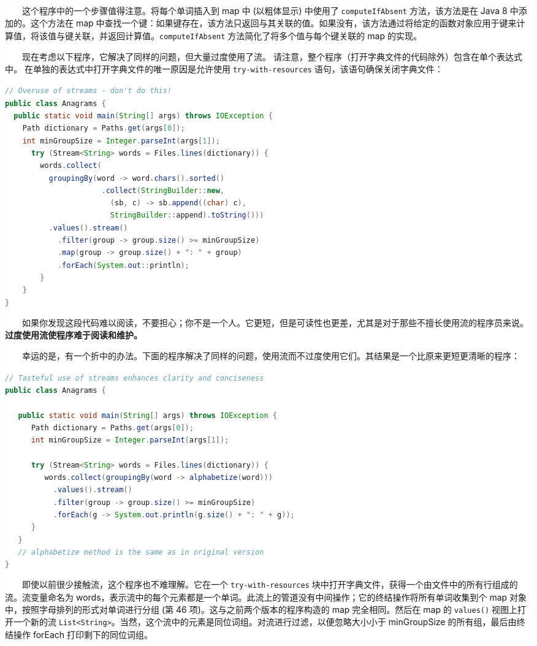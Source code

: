 ```java
```

　　这个程序中的一个步骤值得注意。将每个单词插入到 map 中 (以粗体显示) 中使用了 `computeIfAbsent` 方法，该方法是在 Java 8 中添加的。这个方法在 map 中查找一个键：如果键存在，该方法只返回与其关联的值。如果没有，该方法通过将给定的函数对象应用于键来计算值，将该值与键关联，并返回计算值。`computeIfAbsent` 方法简化了将多个值与每个键关联的 map 的实现。

　　现在考虑以下程序，它解决了同样的问题，但大量过度使用了流。 请注意，整个程序（打开字典文件的代码除外）包含在单个表达式中。 在单独的表达式中打开字典文件的唯一原因是允许使用 `try-with-resources` 语句，该语句确保关闭字典文件：

```java
// Overuse of streams - don't do this!
public class Anagrams {
  public static void main(String[] args) throws IOException {
    Path dictionary = Paths.get(args[0]);
    int minGroupSize = Integer.parseInt(args[1]);
      try (Stream<String> words = Files.lines(dictionary)) {
        words.collect(
          groupingBy(word -> word.chars().sorted()
                      .collect(StringBuilder::new,
                        (sb, c) -> sb.append((char) c),
                        StringBuilder::append).toString()))
          .values().stream()
            .filter(group -> group.size() >= minGroupSize)
            .map(group -> group.size() + ": " + group)
            .forEach(System.out::println);
        }
    }
}
```

　　如果你发现这段代码难以阅读，不要担心；你不是一个人。它更短，但是可读性也更差，尤其是对于那些不擅长使用流的程序员来说。**过度使用流使程序难于阅读和维护。**

　　幸运的是，有一个折中的办法。下面的程序解决了同样的问题，使用流而不过度使用它们。其结果是一个比原来更短更清晰的程序：

```java
// Tasteful use of streams enhances clarity and conciseness
public class Anagrams {

   public static void main(String[] args) throws IOException {
      Path dictionary = Paths.get(args[0]);
      int minGroupSize = Integer.parseInt(args[1]);

      try (Stream<String> words = Files.lines(dictionary)) {
         words.collect(groupingBy(word -> alphabetize(word)))
           .values().stream()
           .filter(group -> group.size() >= minGroupSize)
           .forEach(g -> System.out.println(g.size() + ": " + g));
      }
   }
   // alphabetize method is the same as in original version
}
```

　　即使以前很少接触流，这个程序也不难理解。它在一个 `try-with-resources` 块中打开字典文件，获得一个由文件中的所有行组成的流。流变量命名为 words，表示流中的每个元素都是一个单词。此流上的管道没有中间操作；它的终结操作将所有单词收集到个 map 对象中，按照字母排列的形式对单词进行分组 (第 46 项)。这与之前两个版本的程序构造的 map 完全相同。然后在 map 的 `values()` 视图上打开一个新的流 `List<String>`。当然，这个流中的元素是同位词组。对流进行过滤，以便忽略大小小于 minGroupSize 的所有组，最后由终结操作 forEach 打印剩下的同位词组。
